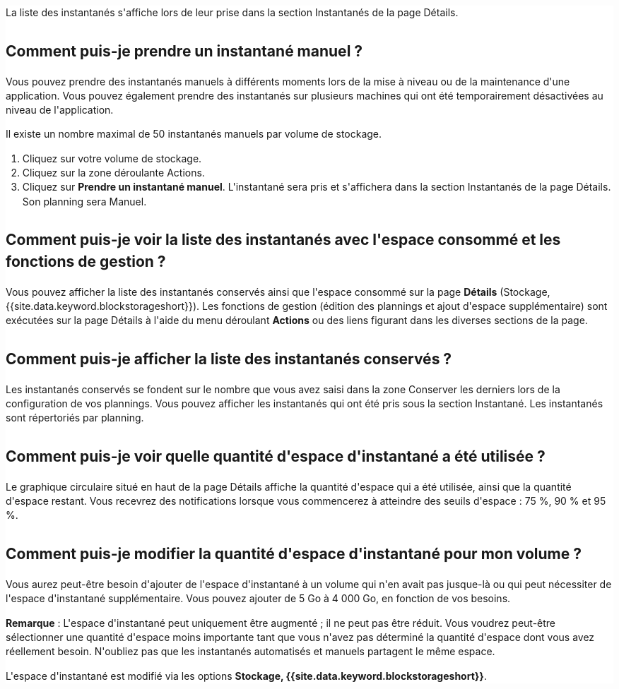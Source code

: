 La liste des instantanés s'affiche lors de leur prise dans la section Instantanés de la page Détails. 

## Comment puis-je prendre un instantané manuel ? 

Vous pouvez prendre des instantanés manuels à différents moments lors de la mise à niveau ou de la maintenance d'une application. Vous pouvez également prendre des instantanés sur plusieurs machines qui ont été temporairement désactivées au niveau de l'application. 

Il existe un nombre maximal de 50 instantanés manuels par volume de stockage. 

1. Cliquez sur votre volume de stockage. 
2. Cliquez sur la zone déroulante Actions. 
3. Cliquez sur **Prendre un instantané manuel**.
L'instantané sera pris et s'affichera dans la section Instantanés de la page Détails. Son planning sera Manuel. 

## Comment puis-je voir la liste des instantanés avec l'espace consommé et les fonctions de gestion ? 

Vous pouvez afficher la liste des instantanés conservés ainsi que l'espace consommé sur la page **Détails** (Stockage, {{site.data.keyword.blockstorageshort}}). Les fonctions de gestion (édition des plannings et ajout d'espace supplémentaire) sont exécutées sur la page Détails à l'aide du menu déroulant **Actions** ou des liens figurant dans les diverses sections de la page. 

## Comment puis-je afficher la liste des instantanés conservés ? 

Les instantanés conservés se fondent sur le nombre que vous avez saisi dans la zone Conserver les derniers lors de la configuration de vos plannings. Vous pouvez afficher les instantanés qui ont été pris sous la section Instantané. Les instantanés sont répertoriés par planning. 

## Comment puis-je voir quelle quantité d'espace d'instantané a été utilisée ? 

Le graphique circulaire situé en haut de la page Détails affiche la quantité d'espace qui a été utilisée, ainsi que la quantité d'espace restant. Vous recevrez des notifications lorsque vous commencerez à atteindre des seuils d'espace : 75 %, 90 % et 95 %.

## Comment puis-je modifier la quantité d'espace d'instantané pour mon volume ? 

Vous aurez peut-être besoin d'ajouter de l'espace d'instantané à un volume qui n'en avait pas jusque-là ou qui peut nécessiter de l'espace d'instantané supplémentaire. Vous pouvez ajouter de 5 Go à 4 000 Go, en fonction de vos besoins.  

**Remarque** : L'espace d'instantané peut uniquement être augmenté ; il ne peut pas être réduit. Vous voudrez peut-être sélectionner une quantité d'espace moins importante tant que vous n'avez pas déterminé la quantité d'espace dont vous avez réellement besoin. N'oubliez pas que les instantanés automatisés et manuels partagent le même espace. 

L'espace d'instantané est modifié via les options **Stockage, {{site.data.keyword.blockstorageshort}}**. 
